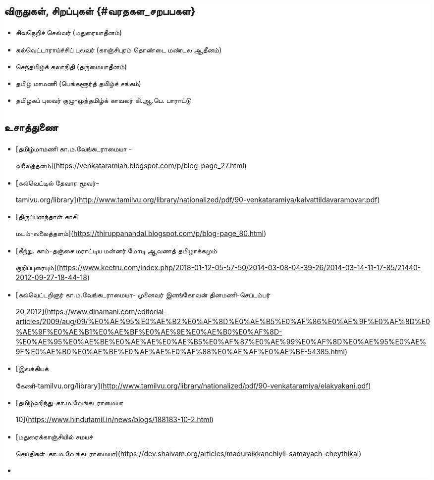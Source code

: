 

## விருதுகள், சிறப்புகள் {#வரதகள_சறபபகள}



-   சிவநெறிச் செல்வர் (மதுரையாதீனம்)

-   கல்வெட்டாராய்ச்சிப் புலவர் (காஞ்சிபுரம் தொண்டை மண்டல ஆதீனம்)

-   செந்தமிழ்க் கலாநிதி (தருமையாதீனம்)

-   தமிழ் மாமணி (பெங்களூர்த் தமிழ்ச் சங்கம்)

-   தமிழகப் புலவர் குழு-முத்தமிழ்க் காவலர் கி.ஆ.பெ. பாராட்டு



## உசாத்துணை



-   [தமிழ்மாமணி கா.ம.வேங்கடராமையா -

    வலைத்தளம்](https://venkataramiah.blogspot.com/p/blog-page_27.html)

-   [கல்வெட்டில் தேவார மூவர்-

    tamivu.org/library](http://www.tamilvu.org/library/nationalized/pdf/90-venkataramiya/kalvattildavaramovar.pdf)

-   [திருப்பனந்தாள் காசி

    மடம்-வலைத்தளம்](https://thiruppanandal.blogspot.com/p/blog-page_80.html)

-   [கீற்று. காம்-தஞ்சை மராட்டிய மன்னர் மோடி ஆவணத் தமிழாக்கமும்

    குறிப்புரையும்](https://www.keetru.com/index.php/2018-01-12-05-57-50/2014-03-08-04-39-26/2014-03-14-11-17-85/21440-2012-09-27-18-44-18)

-   [கல்வெட்டறிஞர் கா.ம.வேங்கடராமையா- முனைவர் இளங்கோவன் தினமணி-செப்டம்பர்

    20,2012](https://www.dinamani.com/editorial-articles/2009/aug/09/%E0%AE%95%E0%AE%B2%E0%AF%8D%E0%AE%B5%E0%AF%86%E0%AE%9F%E0%AF%8D%E0%AE%9F%E0%AE%B1%E0%AE%BF%E0%AE%9E%E0%AE%B0%E0%AF%8D-%E0%AE%95%E0%AE%BE%E0%AE%AE%E0%AE%B5%E0%AF%87%E0%AE%99%E0%AF%8D%E0%AE%95%E0%AE%9F%E0%AE%B0%E0%AE%BE%E0%AE%AE%E0%AF%88%E0%AE%AF%E0%AE%BE-54385.html)

-   [இலக்கியக்

    கேணி-tamilvu.org/library](http://www.tamilvu.org/library/nationalized/pdf/90-venkataramiya/elakyakani.pdf)

-   [தமிழ்ஹிந்து-கா.ம.வேங்கடராமையா

    10](https://www.hindutamil.in/news/blogs/188183-10-2.html)

-   [மதுரைக்காஞ்சியில் சமயச்

    செய்திகள்-கா.ம.வேங்கடராமையா](https://dev.shaivam.org/articles/maduraikkanchiyil-samayach-cheythikal)

-   
